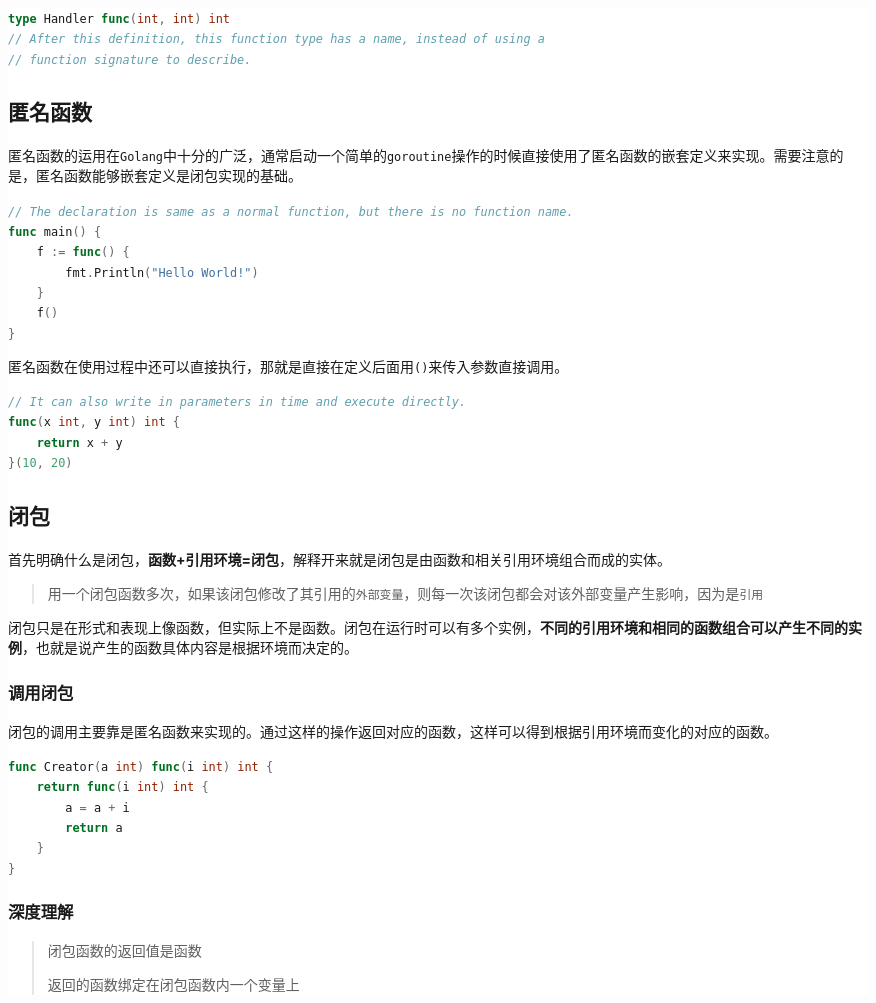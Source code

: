 ```go
type Handler func(int, int) int
// After this definition, this function type has a name, instead of using a
// function signature to describe.
```

## 匿名函数

匿名函数的运用在`Golang`中十分的广泛，通常启动一个简单的`goroutine`操作的时候直接使用了匿名函数的嵌套定义来实现。需要注意的是，匿名函数能够嵌套定义是闭包实现的基础。

```go
// The declaration is same as a normal function, but there is no function name.
func main() {
	f := func() {
		fmt.Println("Hello World!")
	}
	f()
}
```

匿名函数在使用过程中还可以直接执行，那就是直接在定义后面用`()`来传入参数直接调用。

```go
// It can also write in parameters in time and execute directly.
func(x int, y int) int {
  	return x + y
}(10, 20)
```

## 闭包

首先明确什么是闭包，**函数+引用环境=闭包**，解释开来就是闭包是由函数和相关引用环境组合而成的实体。

> 用一个闭包函数多次，如果该闭包修改了其引用的`外部变量`，则每一次该闭包都会对该外部变量产生影响，因为是`引用`

闭包只是在形式和表现上像函数，但实际上不是函数。闭包在运行时可以有多个实例，**不同的引用环境和相同的函数组合可以产生不同的实例**，也就是说产生的函数具体内容是根据环境而决定的。

### 调用闭包

闭包的调用主要靠是匿名函数来实现的。通过这样的操作返回对应的函数，这样可以得到根据引用环境而变化的对应的函数。

```go
func Creator(a int) func(i int) int {
	return func(i int) int {
		a = a + i
		return a
	}
}
```

### 深度理解

> 闭包函数的返回值是函数
>
> 返回的函数绑定在闭包函数内一个变量上
